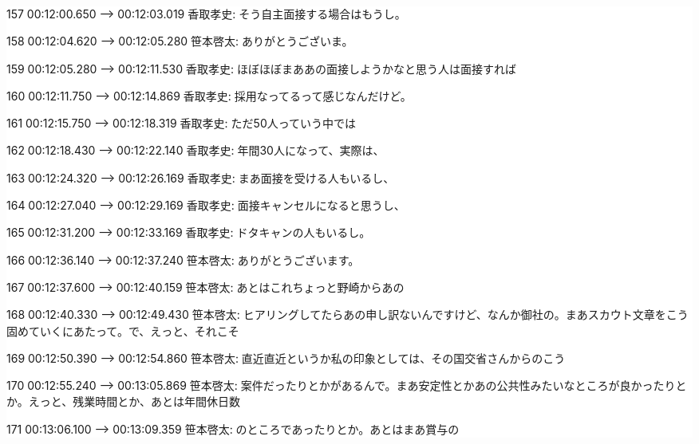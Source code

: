 157
00:12:00.650 --> 00:12:03.019
香取孝史: そう自主面接する場合はもうし。

158
00:12:04.620 --> 00:12:05.280
笹本啓太: ありがとうございま。

159
00:12:05.280 --> 00:12:11.530
香取孝史: ほぼほぼまああの面接しようかなと思う人は面接すれば

160
00:12:11.750 --> 00:12:14.869
香取孝史: 採用なってるって感じなんだけど。

161
00:12:15.750 --> 00:12:18.319
香取孝史: ただ50人っていう中では

162
00:12:18.430 --> 00:12:22.140
香取孝史: 年間30人になって、実際は、

163
00:12:24.320 --> 00:12:26.169
香取孝史: まあ面接を受ける人もいるし、

164
00:12:27.040 --> 00:12:29.169
香取孝史: 面接キャンセルになると思うし、

165
00:12:31.200 --> 00:12:33.169
香取孝史: ドタキャンの人もいるし。

166
00:12:36.140 --> 00:12:37.240
笹本啓太: ありがとうございます。

167
00:12:37.600 --> 00:12:40.159
笹本啓太: あとはこれちょっと野崎からあの

168
00:12:40.330 --> 00:12:49.430
笹本啓太: ヒアリングしてたらあの申し訳ないんですけど、なんか御社の。まあスカウト文章をこう固めていくにあたって。で、えっと、それこそ

169
00:12:50.390 --> 00:12:54.860
笹本啓太: 直近直近というか私の印象としては、その国交省さんからのこう

170
00:12:55.240 --> 00:13:05.869
笹本啓太: 案件だったりとかがあるんで。まあ安定性とかあの公共性みたいなところが良かったりとか。えっと、残業時間とか、あとは年間休日数

171
00:13:06.100 --> 00:13:09.359
笹本啓太: のところであったりとか。あとはまあ賞与の
